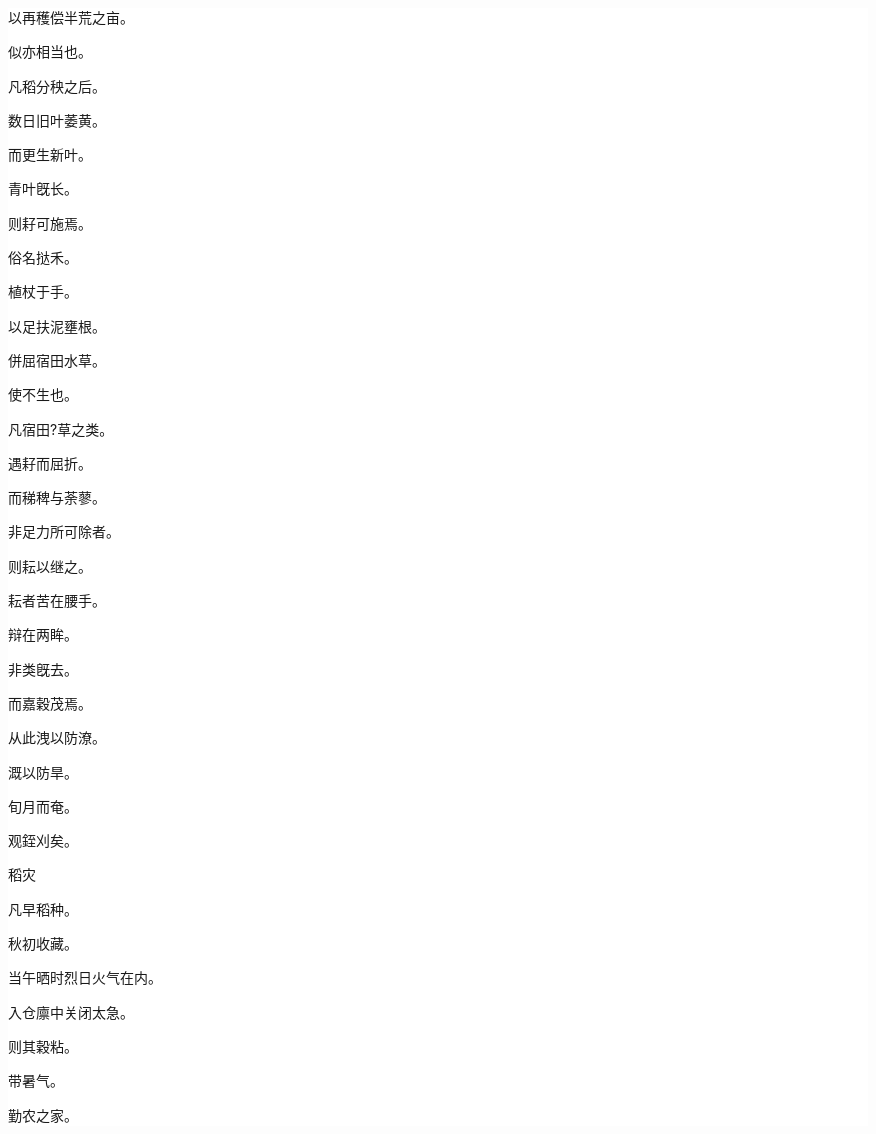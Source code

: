 以再穫偿半荒之亩。

似亦相当也。

凡稻分秧之后。

数日旧叶萎黄。

而更生新叶。

青叶旣长。

则耔可施焉。

俗名挞禾。

植杖于手。

以足扶泥壅根。

併屈宿田水草。

使不生也。

凡宿田?草之类。

遇耔而屈折。

而稊稗与荼蓼。

非足力所可除者。

则耘以继之。

耘者苦在腰手。

辩在两眸。

非类旣去。

而嘉穀茂焉。

从此洩以防潦。

溉以防旱。

旬月而奄。

观銍刈矣。

稻灾

凡早稻种。

秋初收藏。

当午晒时烈日火气在内。

入仓廪中关闭太急。

则其穀粘。

带暑气。

勤农之家。
